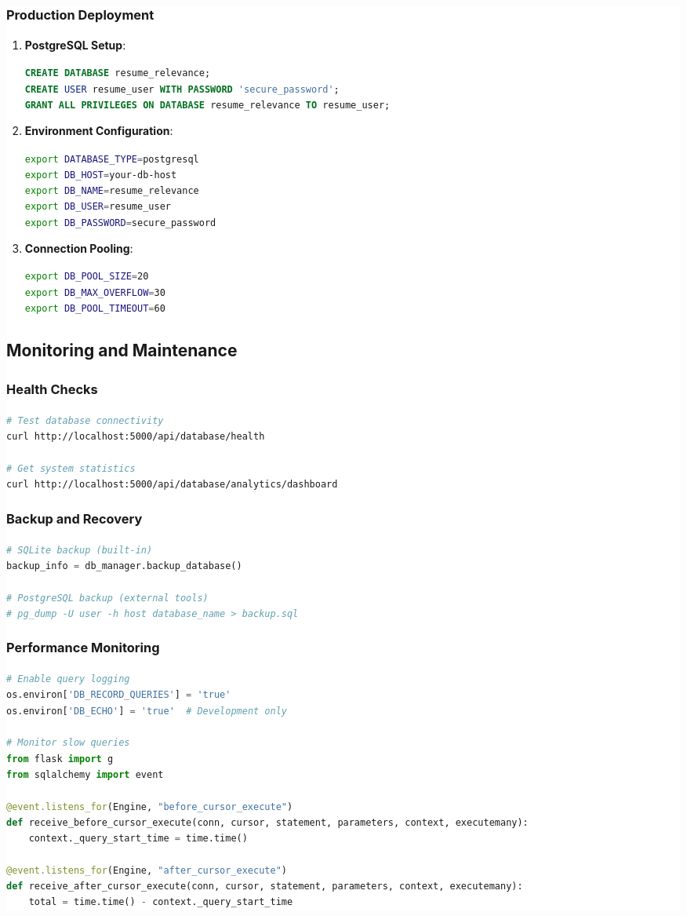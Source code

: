 ### Production Deployment

1. **PostgreSQL Setup**:

   ```sql
   CREATE DATABASE resume_relevance;
   CREATE USER resume_user WITH PASSWORD 'secure_password';
   GRANT ALL PRIVILEGES ON DATABASE resume_relevance TO resume_user;
   ```

2. **Environment Configuration**:

   ```bash
   export DATABASE_TYPE=postgresql
   export DB_HOST=your-db-host
   export DB_NAME=resume_relevance
   export DB_USER=resume_user
   export DB_PASSWORD=secure_password
   ```

3. **Connection Pooling**:
   ```bash
   export DB_POOL_SIZE=20
   export DB_MAX_OVERFLOW=30
   export DB_POOL_TIMEOUT=60
   ```

## Monitoring and Maintenance

### Health Checks

```bash
# Test database connectivity
curl http://localhost:5000/api/database/health

# Get system statistics
curl http://localhost:5000/api/database/analytics/dashboard
```

### Backup and Recovery

```python
# SQLite backup (built-in)
backup_info = db_manager.backup_database()

# PostgreSQL backup (external tools)
# pg_dump -U user -h host database_name > backup.sql
```

### Performance Monitoring

```python
# Enable query logging
os.environ['DB_RECORD_QUERIES'] = 'true'
os.environ['DB_ECHO'] = 'true'  # Development only

# Monitor slow queries
from flask import g
from sqlalchemy import event

@event.listens_for(Engine, "before_cursor_execute")
def receive_before_cursor_execute(conn, cursor, statement, parameters, context, executemany):
    context._query_start_time = time.time()

@event.listens_for(Engine, "after_cursor_execute")
def receive_after_cursor_execute(conn, cursor, statement, parameters, context, executemany):
    total = time.time() - context._query_start_time
```